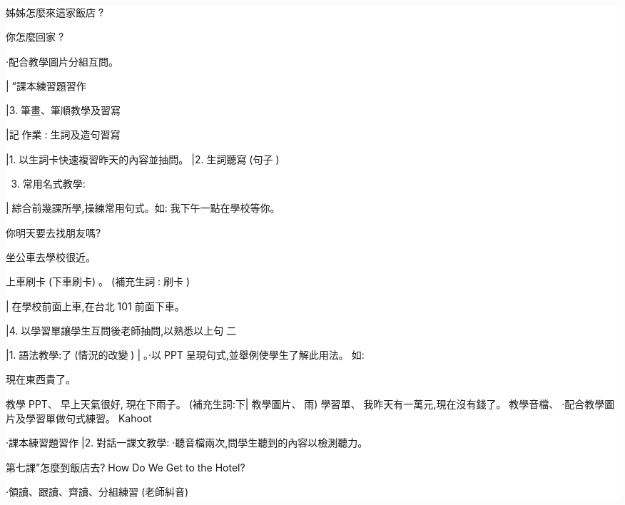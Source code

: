 姊姊怎麼來這家飯店 ?

你怎麼回家 ?

‧配合教學圖片分組互問。

| “課本練習題習作

|3. 筆畫、筆順教學及習寫

|記 作業 : 生詞及造句習寫

|1. 以生詞卡快速複習昨天的內容並抽問。
|2. 生詞聽寫 (句子 )

3. 常用名式教學:

| 綜合前幾課所學,操練常用句式。如:
我下午一點在學校等你。

你明天要去找朋友嗎?

坐公車去學校很近。

上車刷卡 (下車刷卡) 。 (補充生詞 : 刷卡 )

| 在學校前面上車,在台北 101 前面下車。

|4. 以學習單讓學生互問後老師抽問,以熟悉以上句
二

|1. 語法教學:了 (情況的改變 )
| 。‧以 PPT 呈現句式,並舉例使學生了解此用法。
如:

現在東西貴了。

教學 PPT、
早上天氣很好, 現在下雨子。 (補充生詞:下| 教學圖片、
雨)                     學習單、
我昨天有一萬元,現在沒有錢了。        教學音檔、
‧配合教學圖片及學習單做句式練習。        Kahoot

‧課本練習題習作
|2. 對話一課文教學:
‧聽音檔兩次,問學生聽到的內容以檢測聽力。

第七課”怎麼到飯店去?
How Do We Get to the Hotel?

‧領讀、跟讀、齊讀、分組練習 (老師糾音)
